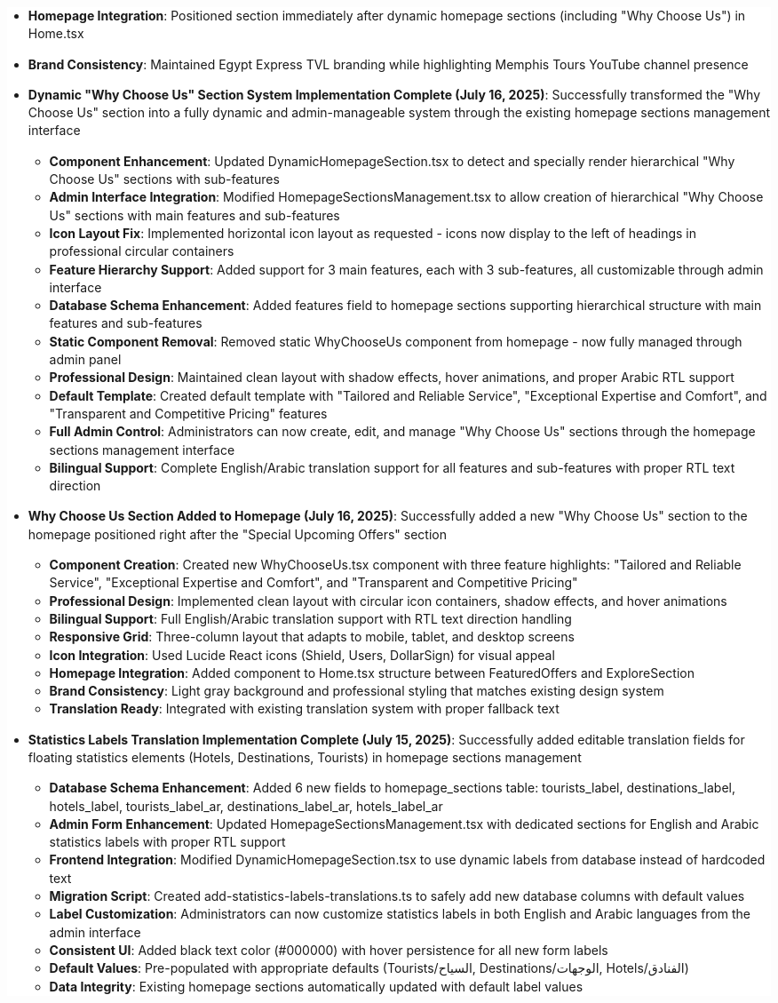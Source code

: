   - **Homepage Integration**: Positioned section immediately after dynamic homepage sections (including "Why Choose Us") in Home.tsx
  - **Brand Consistency**: Maintained Egypt Express TVL branding while highlighting Memphis Tours YouTube channel presence

- **Dynamic "Why Choose Us" Section System Implementation Complete (July 16, 2025)**: Successfully transformed the "Why Choose Us" section into a fully dynamic and admin-manageable system through the existing homepage sections management interface
  - **Component Enhancement**: Updated DynamicHomepageSection.tsx to detect and specially render hierarchical "Why Choose Us" sections with sub-features
  - **Admin Interface Integration**: Modified HomepageSectionsManagement.tsx to allow creation of hierarchical "Why Choose Us" sections with main features and sub-features
  - **Icon Layout Fix**: Implemented horizontal icon layout as requested - icons now display to the left of headings in professional circular containers
  - **Feature Hierarchy Support**: Added support for 3 main features, each with 3 sub-features, all customizable through admin interface
  - **Database Schema Enhancement**: Added features field to homepage sections supporting hierarchical structure with main features and sub-features
  - **Static Component Removal**: Removed static WhyChooseUs component from homepage - now fully managed through admin panel
  - **Professional Design**: Maintained clean layout with shadow effects, hover animations, and proper Arabic RTL support
  - **Default Template**: Created default template with "Tailored and Reliable Service", "Exceptional Expertise and Comfort", and "Transparent and Competitive Pricing" features
  - **Full Admin Control**: Administrators can now create, edit, and manage "Why Choose Us" sections through the homepage sections management interface
  - **Bilingual Support**: Complete English/Arabic translation support for all features and sub-features with proper RTL text direction

- **Why Choose Us Section Added to Homepage (July 16, 2025)**: Successfully added a new "Why Choose Us" section to the homepage positioned right after the "Special Upcoming Offers" section
  - **Component Creation**: Created new WhyChooseUs.tsx component with three feature highlights: "Tailored and Reliable Service", "Exceptional Expertise and Comfort", and "Transparent and Competitive Pricing"
  - **Professional Design**: Implemented clean layout with circular icon containers, shadow effects, and hover animations
  - **Bilingual Support**: Full English/Arabic translation support with RTL text direction handling
  - **Responsive Grid**: Three-column layout that adapts to mobile, tablet, and desktop screens
  - **Icon Integration**: Used Lucide React icons (Shield, Users, DollarSign) for visual appeal
  - **Homepage Integration**: Added component to Home.tsx structure between FeaturedOffers and ExploreSection
  - **Brand Consistency**: Light gray background and professional styling that matches existing design system
  - **Translation Ready**: Integrated with existing translation system with proper fallback text

- **Statistics Labels Translation Implementation Complete (July 15, 2025)**: Successfully added editable translation fields for floating statistics elements (Hotels, Destinations, Tourists) in homepage sections management
  - **Database Schema Enhancement**: Added 6 new fields to homepage_sections table: tourists_label, destinations_label, hotels_label, tourists_label_ar, destinations_label_ar, hotels_label_ar
  - **Admin Form Enhancement**: Updated HomepageSectionsManagement.tsx with dedicated sections for English and Arabic statistics labels with proper RTL support
  - **Frontend Integration**: Modified DynamicHomepageSection.tsx to use dynamic labels from database instead of hardcoded text
  - **Migration Script**: Created add-statistics-labels-translations.ts to safely add new database columns with default values
  - **Label Customization**: Administrators can now customize statistics labels in both English and Arabic languages from the admin interface
  - **Consistent UI**: Added black text color (#000000) with hover persistence for all new form labels
  - **Default Values**: Pre-populated with appropriate defaults (Tourists/السياح, Destinations/الوجهات, Hotels/الفنادق)
  - **Data Integrity**: Existing homepage sections automatically updated with default label values

